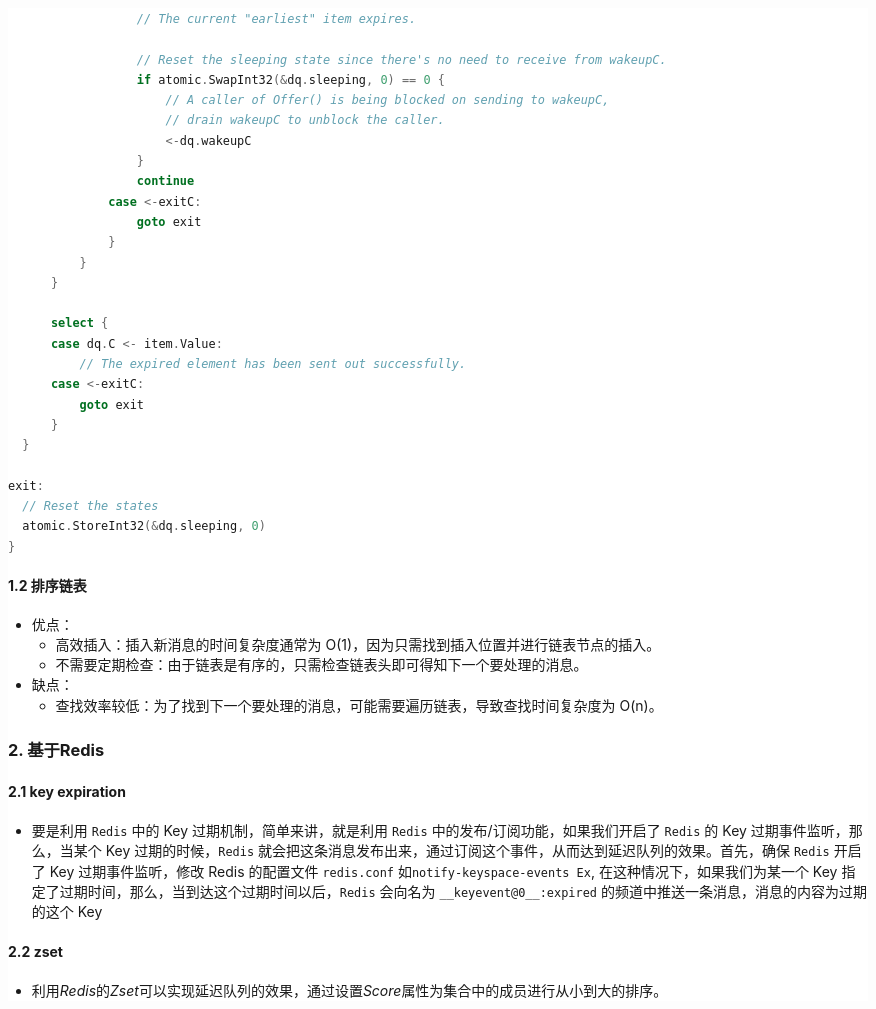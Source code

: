   ```go
  					// The current "earliest" item expires.
  
  					// Reset the sleeping state since there's no need to receive from wakeupC.
  					if atomic.SwapInt32(&dq.sleeping, 0) == 0 {
  						// A caller of Offer() is being blocked on sending to wakeupC,
  						// drain wakeupC to unblock the caller.
  						<-dq.wakeupC
  					}
  					continue
  				case <-exitC:
  					goto exit
  				}
  			}
  		}
  
  		select {
  		case dq.C <- item.Value:
  			// The expired element has been sent out successfully.
  		case <-exitC:
  			goto exit
  		}
  	}
  
  exit:
  	// Reset the states
  	atomic.StoreInt32(&dq.sleeping, 0)
  }
  
  ```

  

#### 1.2 排序链表

- 优点：
  - 高效插入：插入新消息的时间复杂度通常为 O(1)，因为只需找到插入位置并进行链表节点的插入。
  - 不需要定期检查：由于链表是有序的，只需检查链表头即可得知下一个要处理的消息。
- 缺点：
  - 查找效率较低：为了找到下一个要处理的消息，可能需要遍历链表，导致查找时间复杂度为 O(n)。

### 2. 基于Redis

#### 2.1 key expiration

- 要是利用 `Redis` 中的 Key 过期机制，简单来讲，就是利用 `Redis` 中的发布/订阅功能，如果我们开启了 `Redis` 的 Key 过期事件监听，那么，当某个 Key 过期的时候，`Redis` 就会把这条消息发布出来，通过订阅这个事件，从而达到延迟队列的效果。首先，确保 `Redis` 开启了 Key 过期事件监听，修改 Redis 的配置文件 `redis.conf` 如`notify-keyspace-events Ex`, 在这种情况下，如果我们为某一个 Key 指定了过期时间，那么，当到达这个过期时间以后，`Redis` 会向名为 `__keyevent@0__:expired` 的频道中推送一条消息，消息的内容为过期的这个 Key

#### 2.2 zset

- 利用*Redis*的*Zset*可以实现延迟队列的效果，通过设置*Score*属性为集合中的成员进行从小到大的排序。
